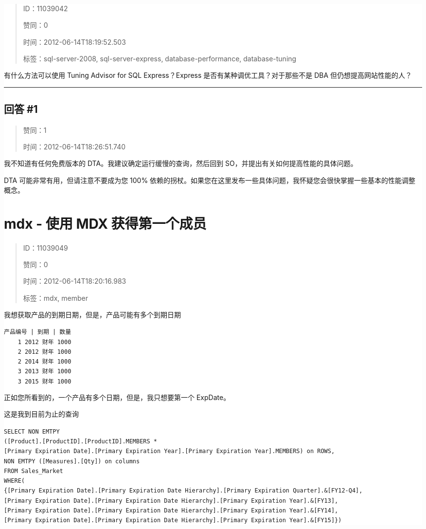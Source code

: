 > ID：11039042
> 
> 赞同：0
> 
> 时间：2012-06-14T18:19:52.503
> 
> 标签：sql-server-2008, sql-server-express, database-performance, database-tuning

有什么方法可以使用 Tuning Advisor for SQL Express？Express 是否有某种调优工具？对于那些不是 DBA 但仍想提高网站性能的人？

* * *

## 回答 #1

> 赞同：1
> 
> 时间：2012-06-14T18:26:51.740

我不知道有任何免费版本的 DTA。我建议确定运行缓慢的查询，然后回到 SO，并提出有关如何提高性能的具体问题。

DTA 可能非常有用，但请注意不要成为您 100% 依赖的拐杖。如果您在这里发布一些具体问题，我怀疑您会很快掌握一些基本的性能调整概念。

# mdx - 使用 MDX 获得第一个成员

> ID：11039049
> 
> 赞同：0
> 
> 时间：2012-06-14T18:20:16.983
> 
> 标签：mdx, member

我想获取产品的到期日期，但是，产品可能有多个到期日期

```
产品编号 | 到期 | 数量
    1 2012 财年 1000
    2 2012 财年 1000
    2 2014 财年 1000
    3 2013 财年 1000
    3 2015 财年 1000
```

正如您所看到的，一个产品有多个日期，但是，我只想要第一个 ExpDate。

这是我到目前为止的查询

```
SELECT NON EMTPY
([Product].[ProductID].[ProductID].MEMBERS *
[Primary Expiration Date].[Primary Expiration Year].[Primary Expiration Year].MEMBERS) on ROWS,
NON EMTPY ([Measures].[Qty]) on columns
FROM Sales_Market
WHERE(
{[Primary Expiration Date].[Primary Expiration Date Hierarchy].[Primary Expiration Quarter].&[FY12-Q4], 
[Primary Expiration Date].[Primary Expiration Date Hierarchy].[Primary Expiration Year].&[FY13], 
[Primary Expiration Date].[Primary Expiration Date Hierarchy].[Primary Expiration Year].&[FY14], 
[Primary Expiration Date].[Primary Expiration Date Hierarchy].[Primary Expiration Year].&[FY15]}) 
```
